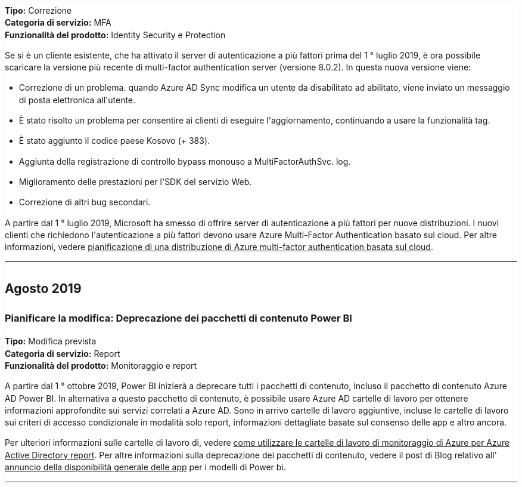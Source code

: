**Tipo:** Correzione  
**Categoria di servizio:** MFA  
**Funzionalità del prodotto:** Identity Security e Protection

Se si è un cliente esistente, che ha attivato il server di autenticazione a più fattori prima del 1 ° luglio 2019, è ora possibile scaricare la versione più recente di multi-factor authentication server (versione 8.0.2). In questa nuova versione viene:

- Correzione di un problema. quando Azure AD Sync modifica un utente da disabilitato ad abilitato, viene inviato un messaggio di posta elettronica all'utente.

- È stato risolto un problema per consentire ai clienti di eseguire l'aggiornamento, continuando a usare la funzionalità tag.

- È stato aggiunto il codice paese Kosovo (+ 383).

- Aggiunta della registrazione di controllo bypass monouso a MultiFactorAuthSvc. log.

- Miglioramento delle prestazioni per l'SDK del servizio Web.

- Correzione di altri bug secondari.

A partire dal 1 ° luglio 2019, Microsoft ha smesso di offrire server di autenticazione a più fattori per nuove distribuzioni. I nuovi clienti che richiedono l'autenticazione a più fattori devono usare Azure Multi-Factor Authentication basato sul cloud. Per altre informazioni, vedere [pianificazione di una distribuzione di Azure multi-factor authentication basata sul cloud](https://docs.microsoft.com/azure/active-directory/authentication/howto-mfa-getstarted).

---

## <a name="august-2019"></a>Agosto 2019

### <a name="plan-for-change-deprecation-of-the-power-bi-content-packs"></a>Pianificare la modifica: Deprecazione dei pacchetti di contenuto Power BI

**Tipo:** Modifica prevista  
**Categoria di servizio:** Report  
**Funzionalità del prodotto:** Monitoraggio e report

A partire dal 1 ° ottobre 2019, Power BI inizierà a deprecare tutti i pacchetti di contenuto, incluso il pacchetto di contenuto Azure AD Power BI. In alternativa a questo pacchetto di contenuto, è possibile usare Azure AD cartelle di lavoro per ottenere informazioni approfondite sui servizi correlati a Azure AD. Sono in arrivo cartelle di lavoro aggiuntive, incluse le cartelle di lavoro sui criteri di accesso condizionale in modalità solo report, informazioni dettagliate basate sul consenso delle app e altro ancora.

Per ulteriori informazioni sulle cartelle di lavoro di, vedere [come utilizzare le cartelle di lavoro di monitoraggio di Azure per Azure Active Directory report](https://docs.microsoft.com/azure/active-directory/reports-monitoring/howto-use-azure-monitor-workbooks). Per altre informazioni sulla deprecazione dei pacchetti di contenuto, vedere il post di Blog relativo all' [annuncio della disponibilità generale delle app](https://powerbi.microsoft.com/blog/announcing-power-bi-template-apps-general-availability/) per i modelli di Power bi.

---
